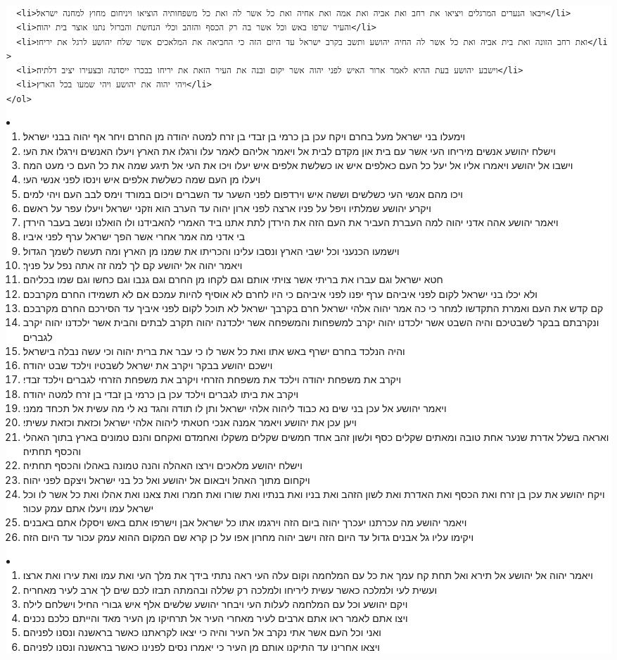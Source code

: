       <li>ויבאו הנערים המרגלים ויציאו את רחב ואת אביה ואת אמה ואת אחיה ואת כל אשר לה ואת כל משפחותיה הוציאו ויניחום מחוץ למחנה ישראל׃</li>
      <li>והעיר שרפו באש וכל אשר בה רק הכסף והזהב וכלי הנחשת והברזל נתנו אוצר בית יהוה׃</li>
      <li>ואת רחב הזונה ואת בית אביה ואת כל אשר לה החיה יהושע ותשב בקרב ישראל עד היום הזה כי החביאה את המלאכים אשר שלח יהושע לרגל את יריחו׃</li>
      <li>וישבע יהושע בעת ההיא לאמר ארור האיש לפני יהוה אשר יקום ובנה את העיר הזאת את יריחו בבכרו ייסדנה ובצעירו יציב דלתיה׃</li>
      <li>ויהי יהוה את יהושע ויהי שמעו בכל הארץ׃</li>
    </ol>
  </li>
  <li>
    <ol>
      <li>וימעלו בני ישראל מעל בחרם ויקח עכן בן כרמי בן זבדי בן זרח למטה יהודה מן החרם ויחר אף יהוה בבני ישראל׃</li>
      <li>וישלח יהושע אנשים מיריחו העי אשר עם בית און מקדם לבית אל ויאמר אליהם לאמר עלו ורגלו את הארץ ויעלו האנשים וירגלו את העי׃</li>
      <li>וישבו אל יהושע ויאמרו אליו אל יעל כל העם כאלפים איש או כשלשת אלפים איש יעלו ויכו את העי אל תיגע שמה את כל העם כי מעט המה׃</li>
      <li>ויעלו מן העם שמה כשלשת אלפים איש וינסו לפני אנשי העי׃</li>
      <li>ויכו מהם אנשי העי כשלשים וששה איש וירדפום לפני השער עד השברים ויכום במורד וימס לבב העם ויהי למים׃</li>
      <li>ויקרע יהושע שמלתיו ויפל על פניו ארצה לפני ארון יהוה עד הערב הוא וזקני ישראל ויעלו עפר על ראשם׃</li>
      <li>ויאמר יהושע אהה אדני יהוה למה העברת העביר את העם הזה את הירדן לתת אתנו ביד האמרי להאבידנו ולו הואלנו ונשב בעבר הירדן׃</li>
      <li>בי אדני מה אמר אחרי אשר הפך ישראל ערף לפני איביו׃</li>
      <li>וישמעו הכנעני וכל ישבי הארץ ונסבו עלינו והכריתו את שמנו מן הארץ ומה תעשה לשמך הגדול׃</li>
      <li>ויאמר יהוה אל יהושע קם לך למה זה אתה נפל על פניך׃</li>
      <li>חטא ישראל וגם עברו את בריתי אשר צויתי אותם וגם לקחו מן החרם וגם גנבו וגם כחשו וגם שמו בכליהם׃</li>
      <li>ולא יכלו בני ישראל לקום לפני איביהם ערף יפנו לפני איביהם כי היו לחרם לא אוסיף להיות עמכם אם לא תשמידו החרם מקרבכם׃</li>
      <li>קם קדש את העם ואמרת התקדשו למחר כי כה אמר יהוה אלהי ישראל חרם בקרבך ישראל לא תוכל לקום לפני איביך עד הסירכם החרם מקרבכם׃</li>
      <li>ונקרבתם בבקר לשבטיכם והיה השבט אשר ילכדנו יהוה יקרב למשפחות והמשפחה אשר ילכדנה יהוה תקרב לבתים והבית אשר ילכדנו יהוה יקרב לגברים׃</li>
      <li>והיה הנלכד בחרם ישרף באש אתו ואת כל אשר לו כי עבר את ברית יהוה וכי עשה נבלה בישראל׃</li>
      <li>וישכם יהושע בבקר ויקרב את ישראל לשבטיו וילכד שבט יהודה׃</li>
      <li>ויקרב את משפחת יהודה וילכד את משפחת הזרחי ויקרב את משפחת הזרחי לגברים וילכד זבדי׃</li>
      <li>ויקרב את ביתו לגברים וילכד עכן בן כרמי בן זבדי בן זרח למטה יהודה׃</li>
      <li>ויאמר יהושע אל עכן בני שים נא כבוד ליהוה אלהי ישראל ותן לו תודה והגד נא לי מה עשית אל תכחד ממני׃</li>
      <li>ויען עכן את יהושע ויאמר אמנה אנכי חטאתי ליהוה אלהי ישראל וכזאת וכזאת עשיתי׃</li>
      <li>ואראה בשלל אדרת שנער אחת טובה ומאתים שקלים כסף ולשון זהב אחד חמשים שקלים משקלו ואחמדם ואקחם והנם טמונים בארץ בתוך האהלי והכסף תחתיה׃</li>
      <li>וישלח יהושע מלאכים וירצו האהלה והנה טמונה באהלו והכסף תחתיה׃</li>
      <li>ויקחום מתוך האהל ויבאום אל יהושע ואל כל בני ישראל ויצקם לפני יהוה׃</li>
      <li>ויקח יהושע את עכן בן זרח ואת הכסף ואת האדרת ואת לשון הזהב ואת בניו ואת בנתיו ואת שורו ואת חמרו ואת צאנו ואת אהלו ואת כל אשר לו וכל ישראל עמו ויעלו אתם עמק עכור׃</li>
      <li>ויאמר יהושע מה עכרתנו יעכרך יהוה ביום הזה וירגמו אתו כל ישראל אבן וישרפו אתם באש ויסקלו אתם באבנים׃</li>
      <li>ויקימו עליו גל אבנים גדול עד היום הזה וישב יהוה מחרון אפו על כן קרא שם המקום ההוא עמק עכור עד היום הזה׃</li>
    </ol>
  </li>
  <li>
    <ol>
      <li>ויאמר יהוה אל יהושע אל תירא ואל תחת קח עמך את כל עם המלחמה וקום עלה העי ראה נתתי בידך את מלך העי ואת עמו ואת עירו ואת ארצו׃</li>
      <li>ועשית לעי ולמלכה כאשר עשית ליריחו ולמלכה רק שללה ובהמתה תבזו לכם שים לך ארב לעיר מאחריה׃</li>
      <li>ויקם יהושע וכל עם המלחמה לעלות העי ויבחר יהושע שלשים אלף איש גבורי החיל וישלחם לילה׃</li>
      <li>ויצו אתם לאמר ראו אתם ארבים לעיר מאחרי העיר אל תרחיקו מן העיר מאד והייתם כלכם נכנים׃</li>
      <li>ואני וכל העם אשר אתי נקרב אל העיר והיה כי יצאו לקראתנו כאשר בראשנה ונסנו לפניהם׃</li>
      <li>ויצאו אחרינו עד התיקנו אותם מן העיר כי יאמרו נסים לפנינו כאשר בראשנה ונסנו לפניהם׃</li>